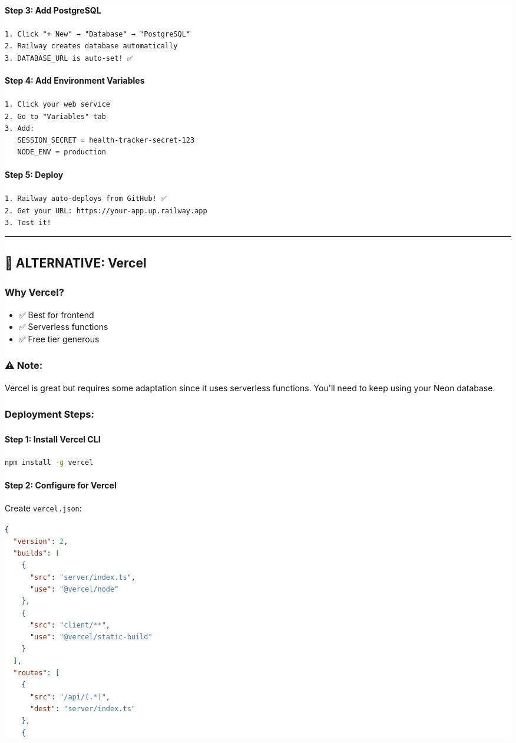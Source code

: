 #### **Step 3: Add PostgreSQL**
```
1. Click "+ New" → "Database" → "PostgreSQL"
2. Railway creates database automatically
3. DATABASE_URL is auto-set! ✅
```

#### **Step 4: Add Environment Variables**
```
1. Click your web service
2. Go to "Variables" tab
3. Add:
   SESSION_SECRET = health-tracker-secret-123
   NODE_ENV = production
```

#### **Step 5: Deploy**
```
1. Railway auto-deploys from GitHub! ✅
2. Get your URL: https://your-app.up.railway.app
3. Test it!
```

---

## 🔵 **ALTERNATIVE: Vercel**

### **Why Vercel?**
- ✅ Best for frontend
- ✅ Serverless functions
- ✅ Free tier generous

### **⚠️ Note:** 
Vercel is great but requires some adaptation since it uses serverless functions. You'll need to keep using your Neon database.

### **Deployment Steps:**

#### **Step 1: Install Vercel CLI**
```bash
npm install -g vercel
```

#### **Step 2: Configure for Vercel**
Create `vercel.json`:
```json
{
  "version": 2,
  "builds": [
    {
      "src": "server/index.ts",
      "use": "@vercel/node"
    },
    {
      "src": "client/**",
      "use": "@vercel/static-build"
    }
  ],
  "routes": [
    {
      "src": "/api/(.*)",
      "dest": "server/index.ts"
    },
    {
```